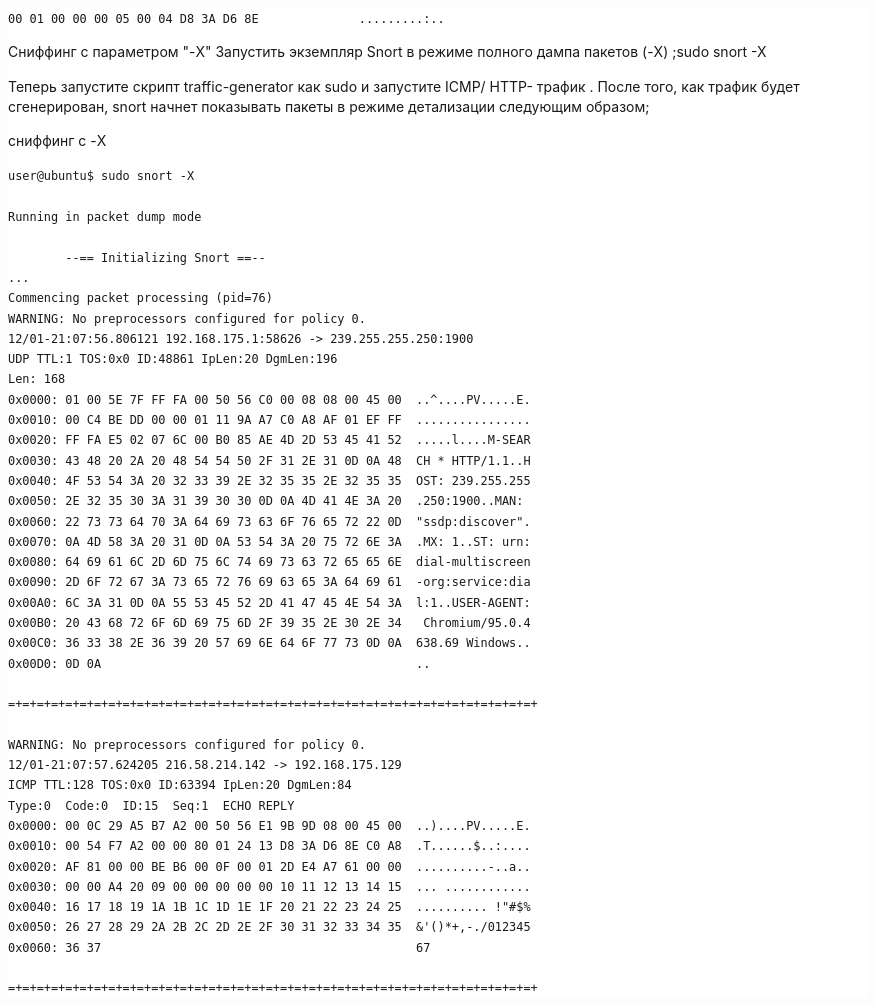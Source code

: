 ```commandline
00 01 00 00 00 05 00 04 D8 3A D6 8E              .........:..
```


Сниффинг с параметром "-X"
Запустить экземпляр Snort в режиме полного дампа пакетов (-X) ;sudo snort -X

Теперь запустите  скрипт traffic-generator  как sudo  и  запустите  ICMP/ HTTP- трафик .  После того, как трафик 
будет сгенерирован, snort начнет показывать пакеты в режиме детализации следующим образом; 

сниффинг с -X
```commandline
user@ubuntu$ sudo snort -X
                             
Running in packet dump mode

        --== Initializing Snort ==--
...
Commencing packet processing (pid=76)
WARNING: No preprocessors configured for policy 0.
12/01-21:07:56.806121 192.168.175.1:58626 -> 239.255.255.250:1900
UDP TTL:1 TOS:0x0 ID:48861 IpLen:20 DgmLen:196
Len: 168
0x0000: 01 00 5E 7F FF FA 00 50 56 C0 00 08 08 00 45 00  ..^....PV.....E.
0x0010: 00 C4 BE DD 00 00 01 11 9A A7 C0 A8 AF 01 EF FF  ................
0x0020: FF FA E5 02 07 6C 00 B0 85 AE 4D 2D 53 45 41 52  .....l....M-SEAR
0x0030: 43 48 20 2A 20 48 54 54 50 2F 31 2E 31 0D 0A 48  CH * HTTP/1.1..H
0x0040: 4F 53 54 3A 20 32 33 39 2E 32 35 35 2E 32 35 35  OST: 239.255.255
0x0050: 2E 32 35 30 3A 31 39 30 30 0D 0A 4D 41 4E 3A 20  .250:1900..MAN: 
0x0060: 22 73 73 64 70 3A 64 69 73 63 6F 76 65 72 22 0D  "ssdp:discover".
0x0070: 0A 4D 58 3A 20 31 0D 0A 53 54 3A 20 75 72 6E 3A  .MX: 1..ST: urn:
0x0080: 64 69 61 6C 2D 6D 75 6C 74 69 73 63 72 65 65 6E  dial-multiscreen
0x0090: 2D 6F 72 67 3A 73 65 72 76 69 63 65 3A 64 69 61  -org:service:dia
0x00A0: 6C 3A 31 0D 0A 55 53 45 52 2D 41 47 45 4E 54 3A  l:1..USER-AGENT:
0x00B0: 20 43 68 72 6F 6D 69 75 6D 2F 39 35 2E 30 2E 34   Chromium/95.0.4
0x00C0: 36 33 38 2E 36 39 20 57 69 6E 64 6F 77 73 0D 0A  638.69 Windows..
0x00D0: 0D 0A                                            ..

=+=+=+=+=+=+=+=+=+=+=+=+=+=+=+=+=+=+=+=+=+=+=+=+=+=+=+=+=+=+=+=+=+=+=+=+=+

WARNING: No preprocessors configured for policy 0.
12/01-21:07:57.624205 216.58.214.142 -> 192.168.175.129
ICMP TTL:128 TOS:0x0 ID:63394 IpLen:20 DgmLen:84
Type:0  Code:0  ID:15  Seq:1  ECHO REPLY
0x0000: 00 0C 29 A5 B7 A2 00 50 56 E1 9B 9D 08 00 45 00  ..)....PV.....E.
0x0010: 00 54 F7 A2 00 00 80 01 24 13 D8 3A D6 8E C0 A8  .T......$..:....
0x0020: AF 81 00 00 BE B6 00 0F 00 01 2D E4 A7 61 00 00  ..........-..a..
0x0030: 00 00 A4 20 09 00 00 00 00 00 10 11 12 13 14 15  ... ............
0x0040: 16 17 18 19 1A 1B 1C 1D 1E 1F 20 21 22 23 24 25  .......... !"#$%
0x0050: 26 27 28 29 2A 2B 2C 2D 2E 2F 30 31 32 33 34 35  &'()*+,-./012345
0x0060: 36 37                                            67

=+=+=+=+=+=+=+=+=+=+=+=+=+=+=+=+=+=+=+=+=+=+=+=+=+=+=+=+=+=+=+=+=+=+=+=+=+
```
